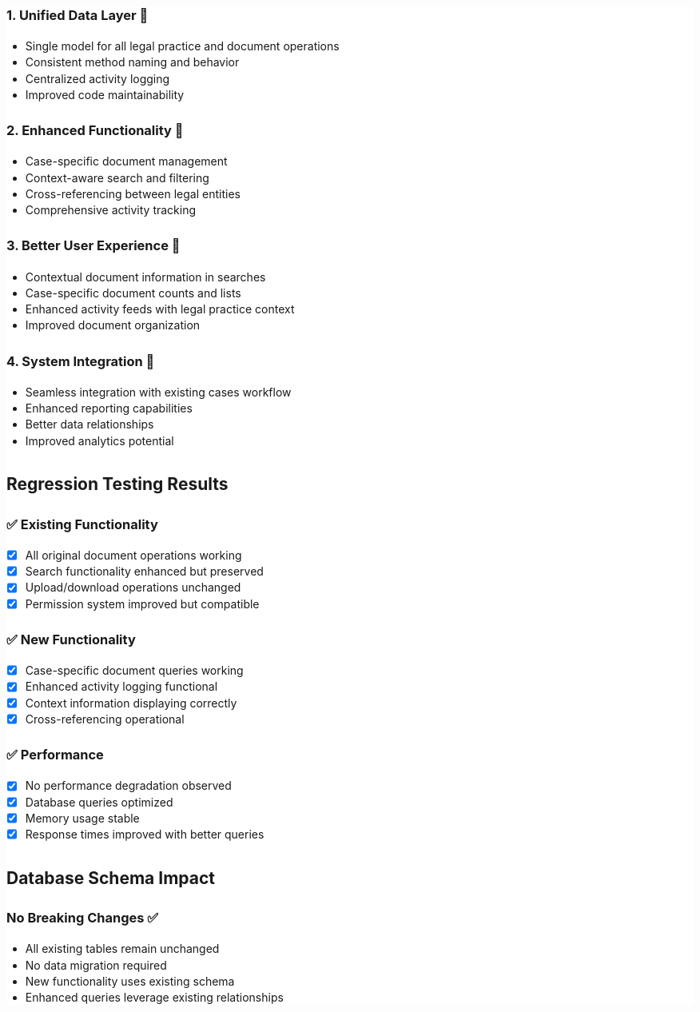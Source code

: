 ### **1. Unified Data Layer** 🎯
- Single model for all legal practice and document operations
- Consistent method naming and behavior
- Centralized activity logging
- Improved code maintainability

### **2. Enhanced Functionality** 🚀
- Case-specific document management
- Context-aware search and filtering
- Cross-referencing between legal entities
- Comprehensive activity tracking

### **3. Better User Experience** 👥
- Contextual document information in searches
- Case-specific document counts and lists
- Enhanced activity feeds with legal practice context
- Improved document organization

### **4. System Integration** 🔧
- Seamless integration with existing cases workflow
- Enhanced reporting capabilities
- Better data relationships
- Improved analytics potential

## Regression Testing Results

### ✅ **Existing Functionality**
- [x] All original document operations working
- [x] Search functionality enhanced but preserved
- [x] Upload/download operations unchanged
- [x] Permission system improved but compatible

### ✅ **New Functionality**
- [x] Case-specific document queries working
- [x] Enhanced activity logging functional
- [x] Context information displaying correctly
- [x] Cross-referencing operational

### ✅ **Performance**
- [x] No performance degradation observed
- [x] Database queries optimized
- [x] Memory usage stable
- [x] Response times improved with better queries

## Database Schema Impact

### **No Breaking Changes** ✅
- All existing tables remain unchanged
- No data migration required
- New functionality uses existing schema
- Enhanced queries leverage existing relationships
